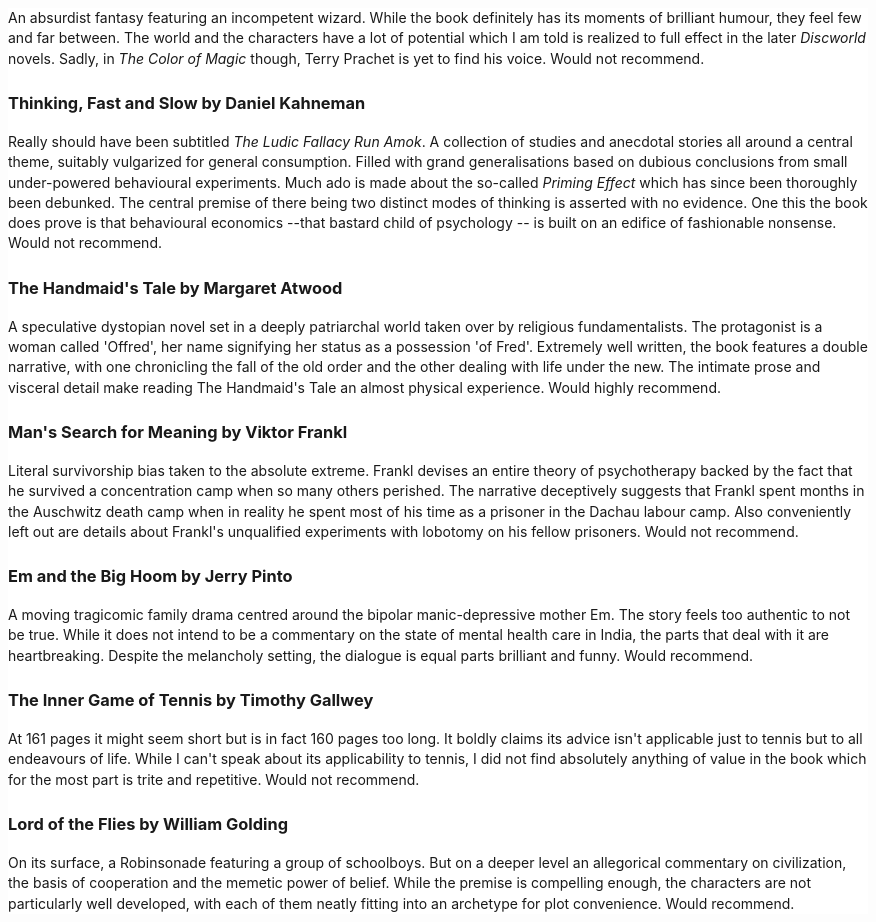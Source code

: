 An absurdist fantasy featuring an incompetent wizard. While the book definitely has its moments of brilliant humour, they feel few and far between. The world and the characters have a lot of potential which I am told is realized to full effect in the later *Discworld* novels. Sadly, in *The Color of Magic* though, Terry Prachet is yet to find his voice. Would not recommend.

### Thinking, Fast and Slow by Daniel Kahneman

Really should have been subtitled *The Ludic Fallacy Run Amok*. A collection of studies and anecdotal stories all around a central theme, suitably vulgarized for general consumption. Filled with grand generalisations based on dubious conclusions from small under-powered behavioural experiments. Much ado is made about the so-called *Priming Effect* which has since been thoroughly been debunked. The central premise of there being two distinct modes of thinking is asserted with no evidence. One this the book does prove is that behavioural economics --that bastard child of psychology -- is built on an edifice of fashionable nonsense. Would not recommend.

### The Handmaid's Tale by Margaret Atwood

A speculative dystopian novel set in a deeply patriarchal world taken over by religious fundamentalists. The protagonist is a woman called 'Offred', her name signifying her status as a possession 'of Fred'. Extremely well written, the book features a double narrative, with one chronicling the fall of the old order and the other dealing with life under the new. The intimate prose and visceral detail make reading The Handmaid's Tale an almost physical experience. Would highly recommend.

### Man's Search for Meaning by Viktor Frankl

Literal survivorship bias taken to the absolute extreme. Frankl devises an entire theory of psychotherapy backed by the fact that he survived a concentration camp when so many others perished. The narrative deceptively suggests that Frankl spent months in the Auschwitz death camp when in reality he spent most of his time as a prisoner in the Dachau labour camp. Also conveniently left out are details about Frankl's unqualified experiments with lobotomy on his fellow prisoners. Would not recommend.

### Em and the Big Hoom by Jerry Pinto

A moving tragicomic family drama centred around the bipolar manic-depressive mother Em. The story feels too authentic to not be true. While it does not intend to be a commentary on the state of mental health care in India, the parts that deal with it are heartbreaking. Despite the melancholy setting, the dialogue is equal parts brilliant and funny. Would recommend.

### The Inner Game of Tennis by Timothy Gallwey

At 161 pages it might seem short but is in fact 160 pages too long. It boldly claims its advice isn't applicable just to tennis but to all endeavours of life. While I can't speak about its applicability to tennis, I did not find absolutely anything of value in the book which for the most part is trite and repetitive. Would not recommend.

### Lord of the Flies by William Golding

On its surface, a Robinsonade featuring a group of schoolboys. But on a deeper level an allegorical commentary on civilization, the basis of cooperation and the memetic power of belief. While the premise is compelling enough, the characters are not particularly well developed, with each of them neatly fitting into an archetype for plot convenience. Would recommend.
